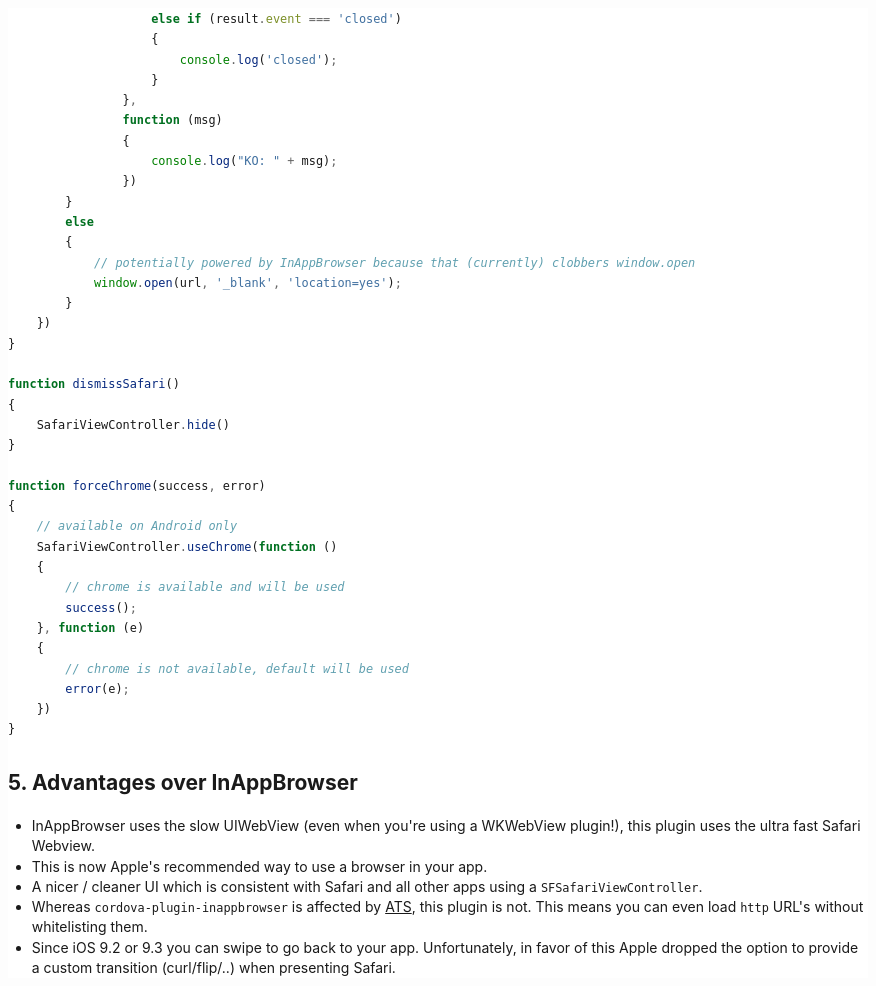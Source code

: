 ```js
                    else if (result.event === 'closed')
                    {
                        console.log('closed');
                    }
                },
                function (msg)
                {
                    console.log("KO: " + msg);
                })
        }
        else
        {
            // potentially powered by InAppBrowser because that (currently) clobbers window.open
            window.open(url, '_blank', 'location=yes');
        }
    })
}

function dismissSafari()
{
    SafariViewController.hide()
}

function forceChrome(success, error)
{
    // available on Android only
    SafariViewController.useChrome(function ()
    {
        // chrome is available and will be used
        success();
    }, function (e)
    {
        // chrome is not available, default will be used
        error(e);
    })
}
```

## 5. Advantages over InAppBrowser

* InAppBrowser uses the slow UIWebView (even when you're using a WKWebView plugin!), this plugin uses the ultra fast
  Safari Webview.
* This is now Apple's recommended way to use a browser in your app.
* A nicer / cleaner UI which is consistent with Safari and all other apps using a `SFSafariViewController`.
* Whereas `cordova-plugin-inappbrowser` is affected
  by [ATS](https://developer.apple.com/library/prerelease/ios/technotes/App-Transport-Security-Technote/), this plugin
  is not. This means you can even load `http` URL's without whitelisting them.
* Since iOS 9.2 or 9.3 you can swipe to go back to your app. Unfortunately, in favor of this Apple dropped the option to
  provide a custom transition (curl/flip/..) when presenting Safari.
